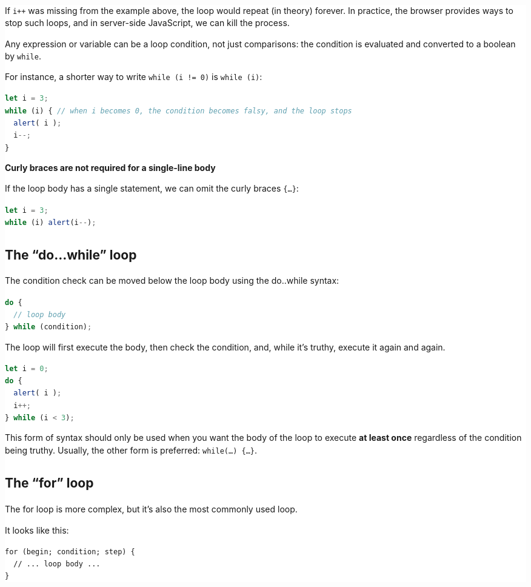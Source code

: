 If `i++` was missing from the example above, the loop would repeat (in theory) forever. In practice, the browser provides ways to stop such loops, and in server-side JavaScript, we can kill the process.

Any expression or variable can be a loop condition, not just comparisons: the condition is evaluated and converted to a boolean by `while`.

For instance, a shorter way to write `while (i != 0)` is `while (i)`:

```js
let i = 3;
while (i) { // when i becomes 0, the condition becomes falsy, and the loop stops
  alert( i );
  i--;
}
```

**Curly braces are not required for a single-line body**

If the loop body has a single statement, we can omit the curly braces `{…}`:

```js
let i = 3;
while (i) alert(i--);
```


## The “do…while” loop

The condition check can be moved below the loop body using the do..while syntax:

```js
do {
  // loop body
} while (condition);
```

The loop will first execute the body, then check the condition, and, while it’s truthy, execute it again and again.

```js
let i = 0;
do {
  alert( i );
  i++;
} while (i < 3);
```

This form of syntax should only be used when you want the body of the loop to execute **at least once** regardless of the condition being truthy. Usually, the other form is preferred: `while(…) {…}`.

## The “for” loop

The for loop is more complex, but it’s also the most commonly used loop.

It looks like this:

```
for (begin; condition; step) {
  // ... loop body ...
}
```
